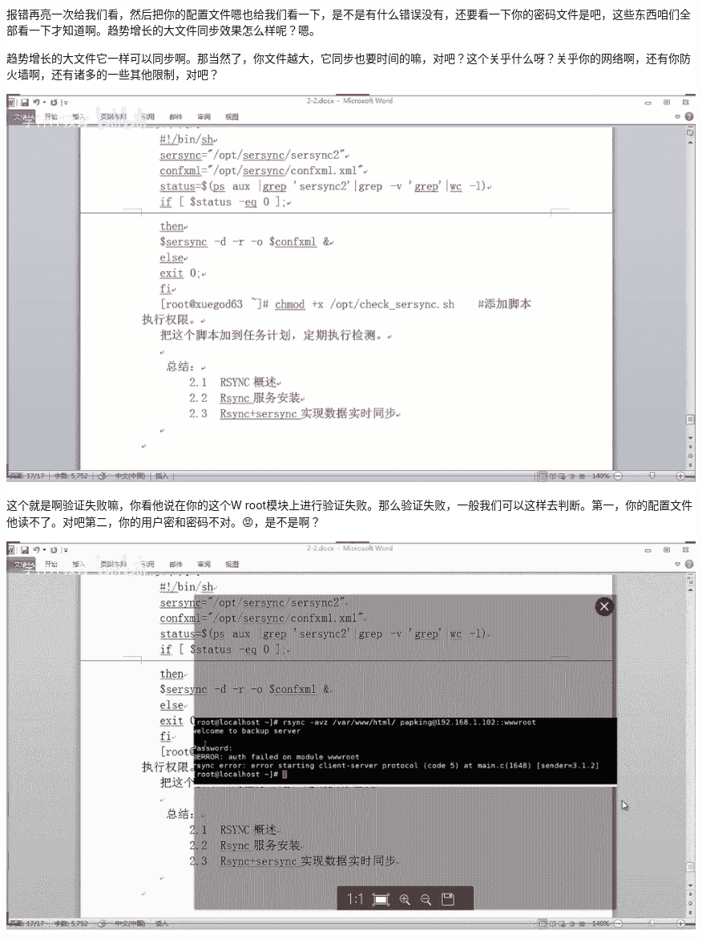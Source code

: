 报错再亮一次给我们看，然后把你的配置文件嗯也给我们看一下，是不是有什么错误没有，还要看一下你的密码文件是吧，这些东西咱们全部看一下才知道啊。趋势增长的大文件同步效果怎么样呢？嗯。

趋势增长的大文件它一样可以同步啊。那当然了，你文件越大，它同步也要时间的嘛，对吧？这个关乎什么呀？关乎你的网络啊，还有你防火墙啊，还有诸多的一些其他限制，对吧？



![](img/b5075d0efee847eadec8cb97d1392f2d_32.png)

这个就是啊验证失败嘛，你看他说在你的这个W root模块上进行验证失败。那么验证失败，一般我们可以这样去判断。第一，你的配置文件他读不了。对吧第二，你的用户密和密码不对。😡，是不是啊？



![](img/b5075d0efee847eadec8cb97d1392f2d_34.png)
